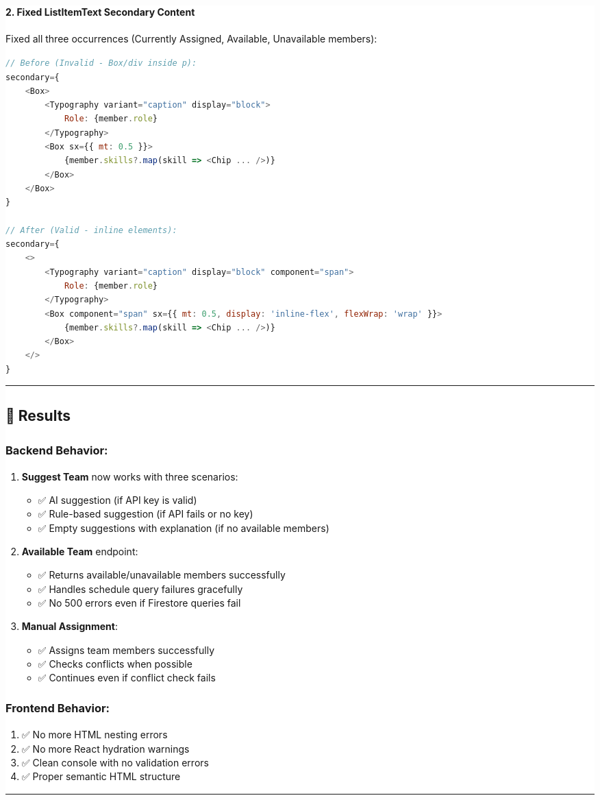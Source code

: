 #### 2. **Fixed ListItemText Secondary Content**
Fixed all three occurrences (Currently Assigned, Available, Unavailable members):

```javascript
// Before (Invalid - Box/div inside p):
secondary={
    <Box>
        <Typography variant="caption" display="block">
            Role: {member.role}
        </Typography>
        <Box sx={{ mt: 0.5 }}>
            {member.skills?.map(skill => <Chip ... />)}
        </Box>
    </Box>
}

// After (Valid - inline elements):
secondary={
    <>
        <Typography variant="caption" display="block" component="span">
            Role: {member.role}
        </Typography>
        <Box component="span" sx={{ mt: 0.5, display: 'inline-flex', flexWrap: 'wrap' }}>
            {member.skills?.map(skill => <Chip ... />)}
        </Box>
    </>
}
```

---

## 🎯 Results

### Backend Behavior:
1. **Suggest Team** now works with three scenarios:
   - ✅ AI suggestion (if API key is valid)
   - ✅ Rule-based suggestion (if API fails or no key)
   - ✅ Empty suggestions with explanation (if no available members)

2. **Available Team** endpoint:
   - ✅ Returns available/unavailable members successfully
   - ✅ Handles schedule query failures gracefully
   - ✅ No 500 errors even if Firestore queries fail

3. **Manual Assignment**:
   - ✅ Assigns team members successfully
   - ✅ Checks conflicts when possible
   - ✅ Continues even if conflict check fails

### Frontend Behavior:
1. ✅ No more HTML nesting errors
2. ✅ No more React hydration warnings
3. ✅ Clean console with no validation errors
4. ✅ Proper semantic HTML structure

---